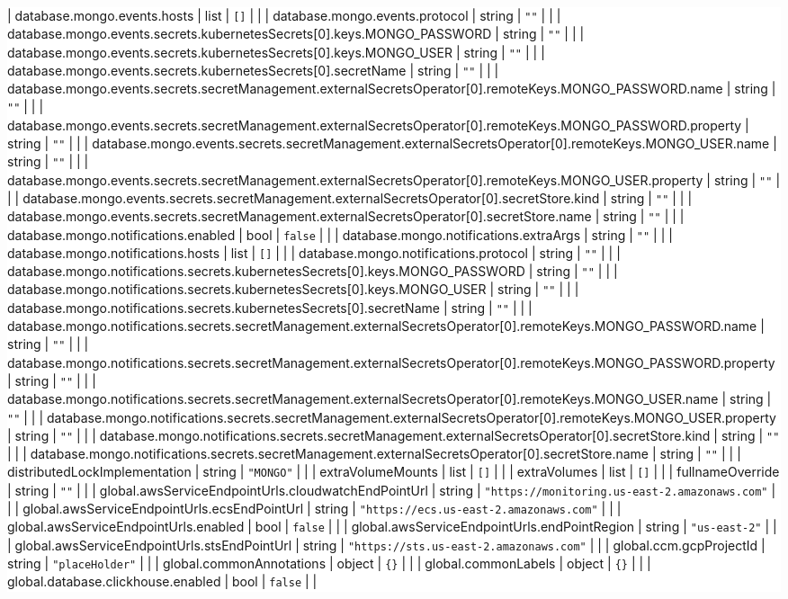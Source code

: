| database.mongo.events.hosts | list | `[]` |  |
| database.mongo.events.protocol | string | `""` |  |
| database.mongo.events.secrets.kubernetesSecrets[0].keys.MONGO_PASSWORD | string | `""` |  |
| database.mongo.events.secrets.kubernetesSecrets[0].keys.MONGO_USER | string | `""` |  |
| database.mongo.events.secrets.kubernetesSecrets[0].secretName | string | `""` |  |
| database.mongo.events.secrets.secretManagement.externalSecretsOperator[0].remoteKeys.MONGO_PASSWORD.name | string | `""` |  |
| database.mongo.events.secrets.secretManagement.externalSecretsOperator[0].remoteKeys.MONGO_PASSWORD.property | string | `""` |  |
| database.mongo.events.secrets.secretManagement.externalSecretsOperator[0].remoteKeys.MONGO_USER.name | string | `""` |  |
| database.mongo.events.secrets.secretManagement.externalSecretsOperator[0].remoteKeys.MONGO_USER.property | string | `""` |  |
| database.mongo.events.secrets.secretManagement.externalSecretsOperator[0].secretStore.kind | string | `""` |  |
| database.mongo.events.secrets.secretManagement.externalSecretsOperator[0].secretStore.name | string | `""` |  |
| database.mongo.notifications.enabled | bool | `false` |  |
| database.mongo.notifications.extraArgs | string | `""` |  |
| database.mongo.notifications.hosts | list | `[]` |  |
| database.mongo.notifications.protocol | string | `""` |  |
| database.mongo.notifications.secrets.kubernetesSecrets[0].keys.MONGO_PASSWORD | string | `""` |  |
| database.mongo.notifications.secrets.kubernetesSecrets[0].keys.MONGO_USER | string | `""` |  |
| database.mongo.notifications.secrets.kubernetesSecrets[0].secretName | string | `""` |  |
| database.mongo.notifications.secrets.secretManagement.externalSecretsOperator[0].remoteKeys.MONGO_PASSWORD.name | string | `""` |  |
| database.mongo.notifications.secrets.secretManagement.externalSecretsOperator[0].remoteKeys.MONGO_PASSWORD.property | string | `""` |  |
| database.mongo.notifications.secrets.secretManagement.externalSecretsOperator[0].remoteKeys.MONGO_USER.name | string | `""` |  |
| database.mongo.notifications.secrets.secretManagement.externalSecretsOperator[0].remoteKeys.MONGO_USER.property | string | `""` |  |
| database.mongo.notifications.secrets.secretManagement.externalSecretsOperator[0].secretStore.kind | string | `""` |  |
| database.mongo.notifications.secrets.secretManagement.externalSecretsOperator[0].secretStore.name | string | `""` |  |
| distributedLockImplementation | string | `"MONGO"` |  |
| extraVolumeMounts | list | `[]` |  |
| extraVolumes | list | `[]` |  |
| fullnameOverride | string | `""` |  |
| global.awsServiceEndpointUrls.cloudwatchEndPointUrl | string | `"https://monitoring.us-east-2.amazonaws.com"` |  |
| global.awsServiceEndpointUrls.ecsEndPointUrl | string | `"https://ecs.us-east-2.amazonaws.com"` |  |
| global.awsServiceEndpointUrls.enabled | bool | `false` |  |
| global.awsServiceEndpointUrls.endPointRegion | string | `"us-east-2"` |  |
| global.awsServiceEndpointUrls.stsEndPointUrl | string | `"https://sts.us-east-2.amazonaws.com"` |  |
| global.ccm.gcpProjectId | string | `"placeHolder"` |  |
| global.commonAnnotations | object | `{}` |  |
| global.commonLabels | object | `{}` |  |
| global.database.clickhouse.enabled | bool | `false` |  |